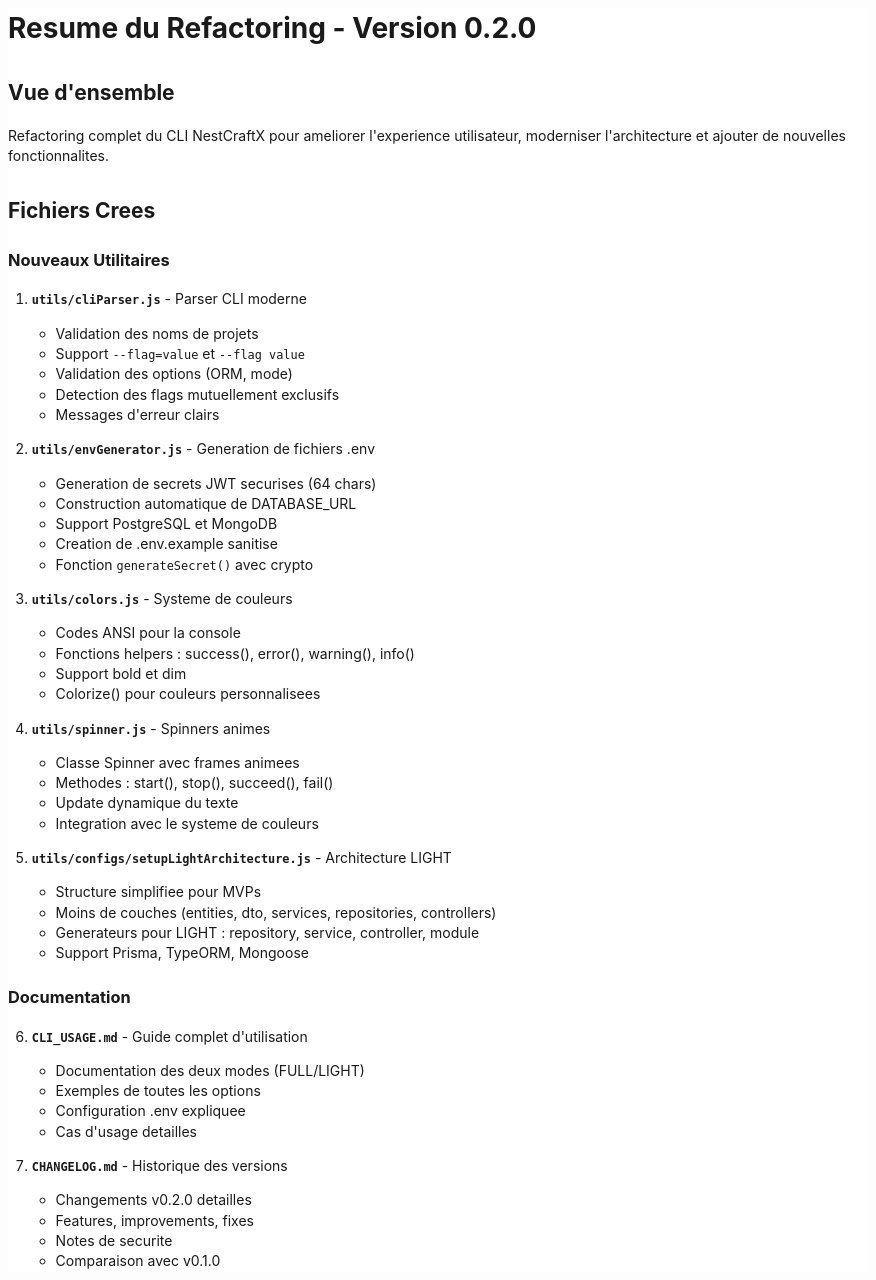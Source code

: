 # Resume du Refactoring - Version 0.2.0

## Vue d'ensemble

Refactoring complet du CLI NestCraftX pour ameliorer l'experience utilisateur, moderniser l'architecture et ajouter de nouvelles fonctionnalites.

## Fichiers Crees

### Nouveaux Utilitaires
1. **`utils/cliParser.js`** - Parser CLI moderne
   - Validation des noms de projets
   - Support `--flag=value` et `--flag value`
   - Validation des options (ORM, mode)
   - Detection des flags mutuellement exclusifs
   - Messages d'erreur clairs

2. **`utils/envGenerator.js`** - Generation de fichiers .env
   - Generation de secrets JWT securises (64 chars)
   - Construction automatique de DATABASE_URL
   - Support PostgreSQL et MongoDB
   - Creation de .env.example sanitise
   - Fonction `generateSecret()` avec crypto

3. **`utils/colors.js`** - Systeme de couleurs
   - Codes ANSI pour la console
   - Fonctions helpers : success(), error(), warning(), info()
   - Support bold et dim
   - Colorize() pour couleurs personnalisees

4. **`utils/spinner.js`** - Spinners animes
   - Classe Spinner avec frames animees
   - Methodes : start(), stop(), succeed(), fail()
   - Update dynamique du texte
   - Integration avec le systeme de couleurs

5. **`utils/configs/setupLightArchitecture.js`** - Architecture LIGHT
   - Structure simplifiee pour MVPs
   - Moins de couches (entities, dto, services, repositories, controllers)
   - Generateurs pour LIGHT : repository, service, controller, module
   - Support Prisma, TypeORM, Mongoose

### Documentation
6. **`CLI_USAGE.md`** - Guide complet d'utilisation
   - Documentation des deux modes (FULL/LIGHT)
   - Exemples de toutes les options
   - Configuration .env expliquee
   - Cas d'usage detailles

7. **`CHANGELOG.md`** - Historique des versions
   - Changements v0.2.0 detailles
   - Features, improvements, fixes
   - Notes de securite
   - Comparaison avec v0.1.0
